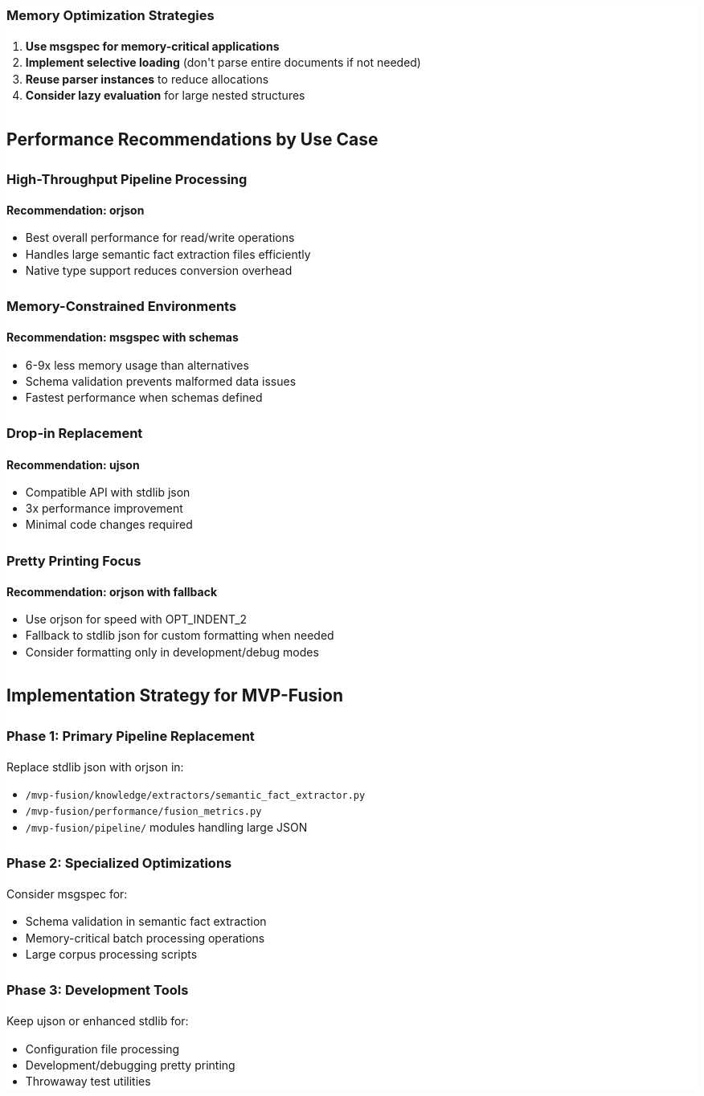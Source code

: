 ### Memory Optimization Strategies

1. **Use msgspec for memory-critical applications**
2. **Implement selective loading** (don't parse entire documents if not needed)
3. **Reuse parser instances** to reduce allocations
4. **Consider lazy evaluation** for large nested structures

## Performance Recommendations by Use Case

### High-Throughput Pipeline Processing
**Recommendation: orjson**
- Best overall performance for read/write operations
- Handles large semantic fact extraction files efficiently
- Native type support reduces conversion overhead

### Memory-Constrained Environments
**Recommendation: msgspec with schemas**
- 6-9x less memory usage than alternatives
- Schema validation prevents malformed data issues
- Fastest performance when schemas defined

### Drop-in Replacement
**Recommendation: ujson**
- Compatible API with stdlib json
- 3x performance improvement
- Minimal code changes required

### Pretty Printing Focus
**Recommendation: orjson with fallback**
- Use orjson for speed with OPT_INDENT_2
- Fallback to stdlib json for custom formatting when needed
- Consider formatting only in development/debug modes

## Implementation Strategy for MVP-Fusion

### Phase 1: Primary Pipeline Replacement
Replace stdlib json with orjson in:
- `/mvp-fusion/knowledge/extractors/semantic_fact_extractor.py`
- `/mvp-fusion/performance/fusion_metrics.py`
- `/mvp-fusion/pipeline/` modules handling large JSON

### Phase 2: Specialized Optimizations
Consider msgspec for:
- Schema validation in semantic fact extraction
- Memory-critical batch processing operations
- Large corpus processing scripts

### Phase 3: Development Tools
Keep ujson or enhanced stdlib for:
- Configuration file processing
- Development/debugging pretty printing
- Throwaway test utilities
